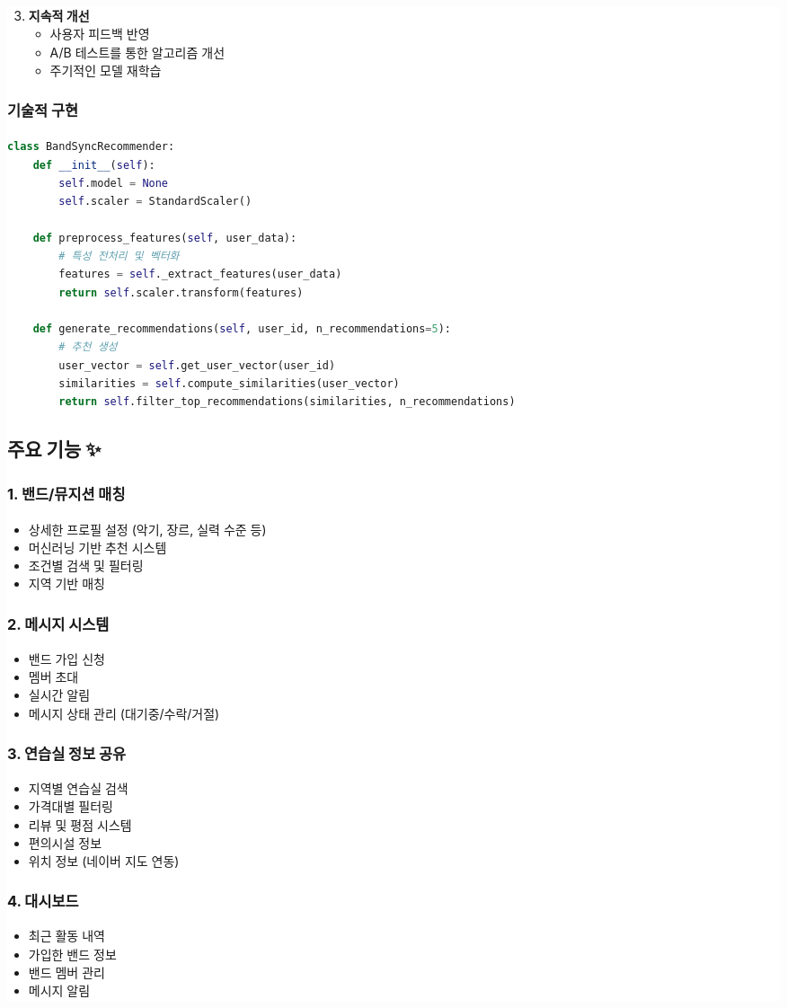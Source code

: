3. **지속적 개선**
   - 사용자 피드백 반영
   - A/B 테스트를 통한 알고리즘 개선
   - 주기적인 모델 재학습

### 기술적 구현

```python
class BandSyncRecommender:
    def __init__(self):
        self.model = None
        self.scaler = StandardScaler()

    def preprocess_features(self, user_data):
        # 특성 전처리 및 벡터화
        features = self._extract_features(user_data)
        return self.scaler.transform(features)

    def generate_recommendations(self, user_id, n_recommendations=5):
        # 추천 생성
        user_vector = self.get_user_vector(user_id)
        similarities = self.compute_similarities(user_vector)
        return self.filter_top_recommendations(similarities, n_recommendations)
```

## 주요 기능 ✨

### 1. 밴드/뮤지션 매칭

- 상세한 프로필 설정 (악기, 장르, 실력 수준 등)
- 머신러닝 기반 추천 시스템
- 조건별 검색 및 필터링
- 지역 기반 매칭

### 2. 메시지 시스템

- 밴드 가입 신청
- 멤버 초대
- 실시간 알림
- 메시지 상태 관리 (대기중/수락/거절)

### 3. 연습실 정보 공유

- 지역별 연습실 검색
- 가격대별 필터링
- 리뷰 및 평점 시스템
- 편의시설 정보
- 위치 정보 (네이버 지도 연동)

### 4. 대시보드

- 최근 활동 내역
- 가입한 밴드 정보
- 밴드 멤버 관리
- 메시지 알림
